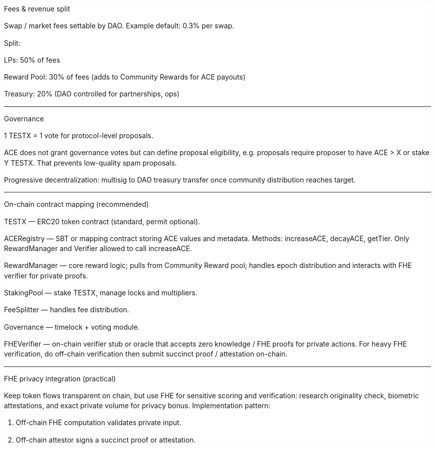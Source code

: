 
Fees & revenue split

Swap / market fees settable by DAO. Example default: 0.3% per swap.

Split:

LPs: 50% of fees

Reward Pool: 30% of fees (adds to Community Rewards for ACE payouts)

Treasury: 20% (DAO controlled for partnerships, ops)



---

Governance

1 TESTX = 1 vote for protocol-level proposals.

ACE does not grant governance votes but can define proposal eligibility, e.g. proposals require proposer to have ACE > X or stake Y TESTX. That prevents low-quality spam proposals.

Progressive decentralization: multisig to DAO treasury transfer once community distribution reaches target.



---

On-chain contract mapping (recommended)

TESTX — ERC20 token contract (standard, permit optional).

ACERegistry — SBT or mapping contract storing ACE values and metadata. Methods: increaseACE, decayACE, getTier. Only RewardManager and Verifier allowed to call increaseACE.

RewardManager — core reward logic; pulls from Community Reward pool; handles epoch distribution and interacts with FHE verifier for private proofs.

StakingPool — stake TESTX, manage locks and multipliers.

FeeSplitter — handles fee distribution.

Governance — timelock + voting module.

FHEVerifier — on-chain verifier stub or oracle that accepts zero knowledge / FHE proofs for private actions. For heavy FHE verification, do off-chain verification then submit succinct proof / attestation on-chain.



---

FHE privacy integration (practical)

Keep token flows transparent on chain, but use FHE for sensitive scoring and verification: research originality check, biometric attestations, and exact private volume for privacy bonus. Implementation pattern:

1. Off-chain FHE computation validates private input.


2. Off-chain attestor signs a succinct proof or attestation.
